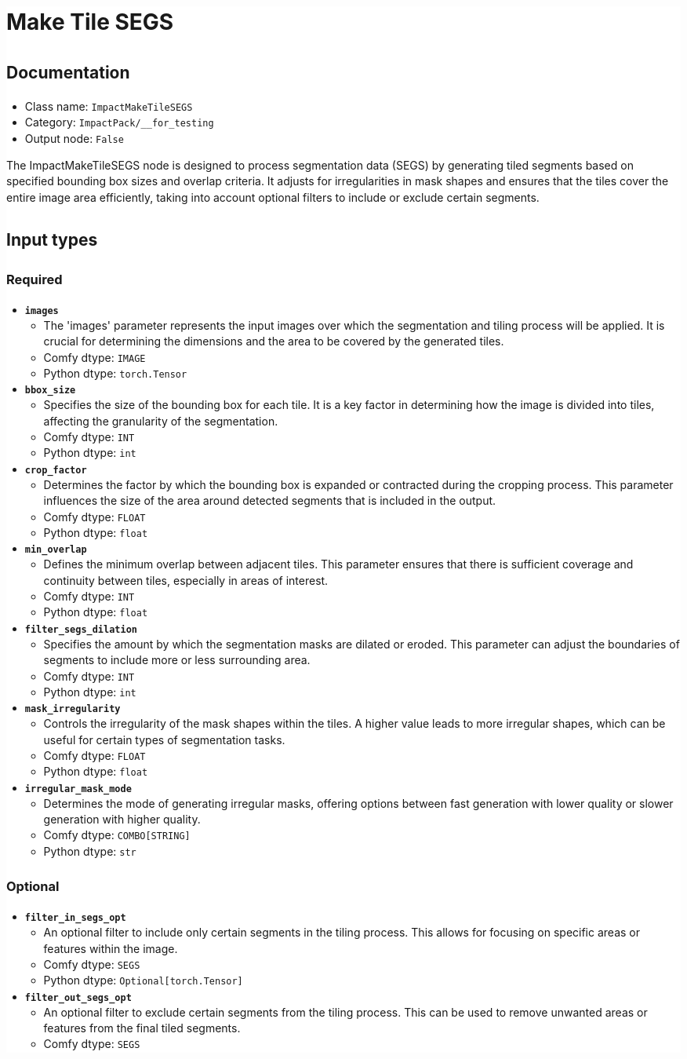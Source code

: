 # Make Tile SEGS
## Documentation
- Class name: `ImpactMakeTileSEGS`
- Category: `ImpactPack/__for_testing`
- Output node: `False`

The ImpactMakeTileSEGS node is designed to process segmentation data (SEGS) by generating tiled segments based on specified bounding box sizes and overlap criteria. It adjusts for irregularities in mask shapes and ensures that the tiles cover the entire image area efficiently, taking into account optional filters to include or exclude certain segments.
## Input types
### Required
- **`images`**
    - The 'images' parameter represents the input images over which the segmentation and tiling process will be applied. It is crucial for determining the dimensions and the area to be covered by the generated tiles.
    - Comfy dtype: `IMAGE`
    - Python dtype: `torch.Tensor`
- **`bbox_size`**
    - Specifies the size of the bounding box for each tile. It is a key factor in determining how the image is divided into tiles, affecting the granularity of the segmentation.
    - Comfy dtype: `INT`
    - Python dtype: `int`
- **`crop_factor`**
    - Determines the factor by which the bounding box is expanded or contracted during the cropping process. This parameter influences the size of the area around detected segments that is included in the output.
    - Comfy dtype: `FLOAT`
    - Python dtype: `float`
- **`min_overlap`**
    - Defines the minimum overlap between adjacent tiles. This parameter ensures that there is sufficient coverage and continuity between tiles, especially in areas of interest.
    - Comfy dtype: `INT`
    - Python dtype: `float`
- **`filter_segs_dilation`**
    - Specifies the amount by which the segmentation masks are dilated or eroded. This parameter can adjust the boundaries of segments to include more or less surrounding area.
    - Comfy dtype: `INT`
    - Python dtype: `int`
- **`mask_irregularity`**
    - Controls the irregularity of the mask shapes within the tiles. A higher value leads to more irregular shapes, which can be useful for certain types of segmentation tasks.
    - Comfy dtype: `FLOAT`
    - Python dtype: `float`
- **`irregular_mask_mode`**
    - Determines the mode of generating irregular masks, offering options between fast generation with lower quality or slower generation with higher quality.
    - Comfy dtype: `COMBO[STRING]`
    - Python dtype: `str`
### Optional
- **`filter_in_segs_opt`**
    - An optional filter to include only certain segments in the tiling process. This allows for focusing on specific areas or features within the image.
    - Comfy dtype: `SEGS`
    - Python dtype: `Optional[torch.Tensor]`
- **`filter_out_segs_opt`**
    - An optional filter to exclude certain segments from the tiling process. This can be used to remove unwanted areas or features from the final tiled segments.
    - Comfy dtype: `SEGS`